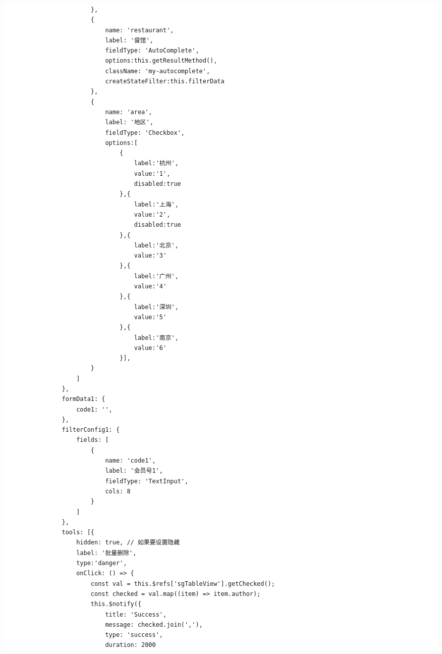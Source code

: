 ```html
                        },
                        {
                            name: 'restaurant',
                            label: '餐馆',
                            fieldType: 'AutoComplete',
                            options:this.getResultMethod(),
                            className: 'my-autocomplete',
                            createStateFilter:this.filterData
                        },
                        {
                            name: 'area',
                            label: '地区',
                            fieldType: 'Checkbox',
                            options:[
                                {
                                    label:'杭州',
                                    value:'1',
                                    disabled:true
                                },{
                                    label:'上海',
                                    value:'2',
                                    disabled:true
                                },{
                                    label:'北京',
                                    value:'3'
                                },{
                                    label:'广州',
                                    value:'4'
                                },{
                                    label:'深圳',
                                    value:'5'
                                },{
                                    label:'南京',
                                    value:'6'
                                }],
                        }
                    ]
                },
                formData1: {
                    code1: '',
                },
                filterConfig1: {
                    fields: [
                        {
                            name: 'code1',
                            label: '会员号1',
                            fieldType: 'TextInput',
                            cols: 8
                        }
                    ]
                },
                tools: [{
                    hidden: true, // 如果要设置隐藏
                    label: '批量删除',
                    type:'danger',
                    onClick: () => {
                        const val = this.$refs['sgTableView'].getChecked();
                        const checked = val.map((item) => item.author);
                        this.$notify({
                            title: 'Success',
                            message: checked.join(','),
                            type: 'success',
                            duration: 2000
```